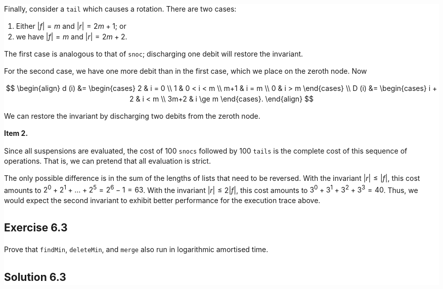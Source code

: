 Finally, consider a `tail` which causes a rotation.
There are two cases:

1. Either $\left| f \right| = m$ and $\left| r \right| = 2m + 1$; or
2. we have $\left| f \right| = m$ and $\left| r \right| = 2m + 2$.

The first case is analogous to that of `snoc`; discharging one debit will restore the invariant.

For the second case, we have one more debit than in the first case, which we place on the zeroth node.
Now

$$
\begin{align}
  d (i) 
  &=
  \begin{cases}
    2 & i = 0 \\
    1 & 0 < i < m \\
    m+1 & i = m \\
    0 & i > m
  \end{cases}
  \\
  D (i)
  &=
  \begin{cases}
    i + 2 & i < m \\
    3m+2 & i \ge m 
  \end{cases}.
\end{align}
$$

We can restore the invariant by discharging two debits from the zeroth node.

**Item 2.**

Since all suspensions are evaluated, the cost of 100 `snocs` followed by 100 `tails` is the complete cost of this sequence of operations.
That is, we can pretend that all evaluation is strict.

The only possible difference is in the sum of the lengths of lists that need to be reversed.
With the invariant $\left| r \right| \le \left| f \right|$, this cost amounts to
$2^0 + 2^1 + \dots + 2^5 = 2^6 - 1 = 63$.
With the invariant $\left| r \right| \le 2\left| f \right|$, this cost amounts to
$3^0 + 3^1 + 3^2 + 3^3 = 40$.
Thus, we would expect the second invariant to exhibit better performance for the execution trace above.

Exercise 6.3
------------

Prove that `findMin`, `deleteMin`, and `merge` also run in logarithmic amortised time.

Solution 6.3
------------

